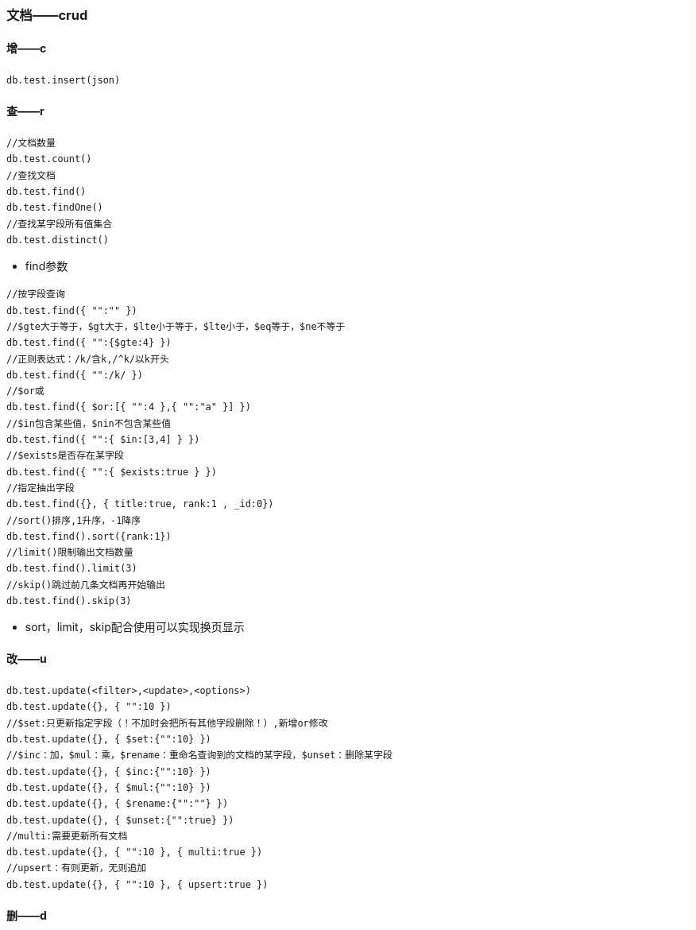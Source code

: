 ### 文档——crud

#### 增——c

```shell
db.test.insert(json)
```

#### 查——r

```shell
//文档数量
db.test.count()
//查找文档
db.test.find()
db.test.findOne()
//查找某字段所有值集合
db.test.distinct()

```
+ find参数
```shell
//按字段查询
db.test.find({ "":"" })
//$gte大于等于，$gt大于，$lte小于等于，$lte小于，$eq等于，$ne不等于
db.test.find({ "":{$gte:4} })
//正则表达式：/k/含k,/^k/以k开头
db.test.find({ "":/k/ })
//$or或
db.test.find({ $or:[{ "":4 },{ "":"a" }] })
//$in包含某些值，$nin不包含某些值
db.test.find({ "":{ $in:[3,4] } })
//$exists是否存在某字段
db.test.find({ "":{ $exists:true } })
//指定抽出字段
db.test.find({}, { title:true, rank:1 , _id:0})
//sort()排序,1升序，-1降序
db.test.find().sort({rank:1})
//limit()限制输出文档数量
db.test.find().limit(3)
//skip()跳过前几条文档再开始输出
db.test.find().skip(3)
```
+ sort，limit，skip配合使用可以实现换页显示

#### 改——u

```shell
db.test.update(<filter>,<update>,<options>)
db.test.update({}, { "":10 })
//$set:只更新指定字段（！不加时会把所有其他字段删除！）,新增or修改
db.test.update({}, { $set:{"":10} })
//$inc：加，$mul：乘，$rename：重命名查询到的文档的某字段，$unset：删除某字段
db.test.update({}, { $inc:{"":10} })
db.test.update({}, { $mul:{"":10} })
db.test.update({}, { $rename:{"":""} })
db.test.update({}, { $unset:{"":true} })
//multi:需要更新所有文档
db.test.update({}, { "":10 }, { multi:true })
//upsert：有则更新，无则追加
db.test.update({}, { "":10 }, { upsert:true })
```
#### 删——d
